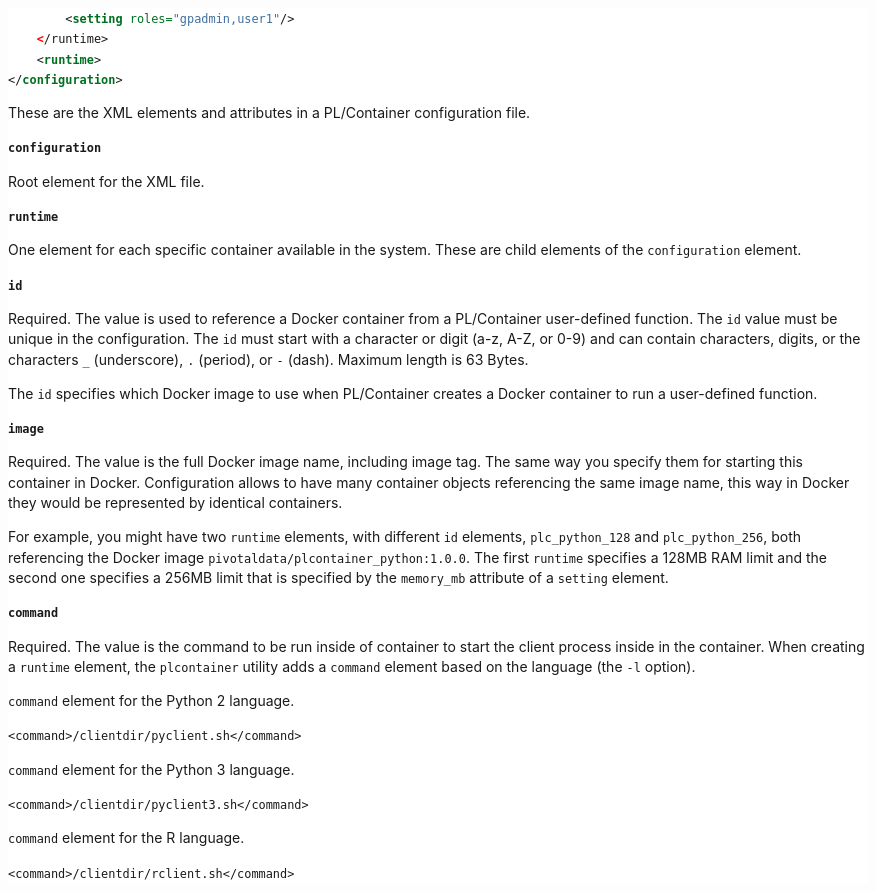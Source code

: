 ```xml
        <setting roles="gpadmin,user1"/>
    </runtime>
    <runtime>
</configuration>
```

These are the XML elements and attributes in a PL/Container configuration file.

**`configuration`**

Root element for the XML file.

**`runtime`**

One element for each specific container available in the system. These are child elements of the `configuration` element.

**`id`**

Required. The value is used to reference a Docker container from a PL/Container user-defined function. The `id` value must be unique in the configuration. The `id` must start with a character or digit (a-z, A-Z, or 0-9) and can contain characters, digits, or the characters `_` (underscore), `.` (period), or `-` (dash). Maximum length is 63 Bytes.

The `id` specifies which Docker image to use when PL/Container creates a Docker container to run a user-defined function.

**`image`**

Required. The value is the full Docker image name, including image tag. The same way you specify them for starting this container in Docker. Configuration allows to have many container objects referencing the same image name, this way in Docker they would be represented by identical containers.

For example, you might have two `runtime` elements, with different `id` elements, `plc_python_128` and `plc_python_256`, both referencing the Docker image `pivotaldata/plcontainer_python:1.0.0`. The first `runtime` specifies a 128MB RAM limit and the second one specifies a 256MB limit that is specified by the `memory_mb` attribute of a `setting` element.

**`command`**

Required. The value is the command to be run inside of container to start the client process inside in the container. When creating a `runtime` element, the `plcontainer` utility adds a `command` element based on the language (the `-l` option).

`command` element for the Python 2 language.

```shell
<command>/clientdir/pyclient.sh</command>
```

`command` element for the Python 3 language.

```shell
<command>/clientdir/pyclient3.sh</command>
```

`command` element for the R language.

```shell
<command>/clientdir/rclient.sh</command>
```
